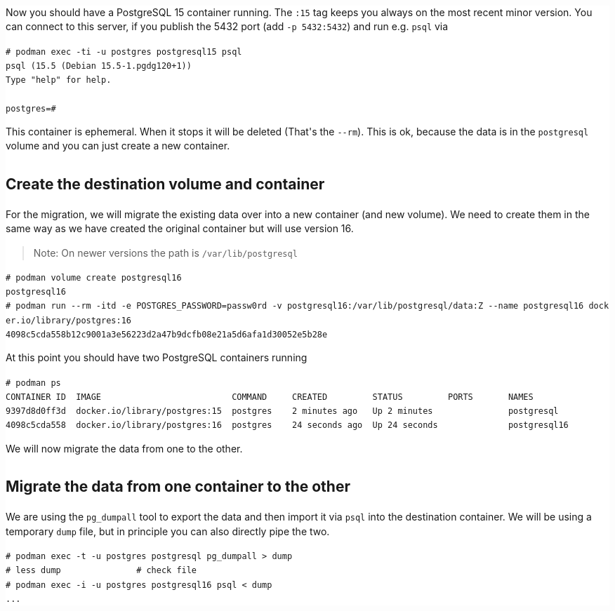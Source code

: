 Now you should have a PostgreSQL 15 container running. The `:15` tag keeps you always on the most recent minor version. You can connect to this server, if you publish the 5432 port (add `-p 5432:5432`) and run e.g. `psql` via

```
# podman exec -ti -u postgres postgresql15 psql
psql (15.5 (Debian 15.5-1.pgdg120+1))
Type "help" for help.

postgres=#
```

This container is ephemeral. When it stops it will be deleted (That's the `--rm`). This is ok, because the data is in the `postgresql` volume and you can just create a new container.

## Create the destination volume and container

For the migration, we will migrate the existing data over into a new container (and new volume). We need to create them in the same way as we have created the original container but will use version 16.

> Note: On newer versions the path is `/var/lib/postgresql`

```
# podman volume create postgresql16
postgresql16
# podman run --rm -itd -e POSTGRES_PASSWORD=passw0rd -v postgresql16:/var/lib/postgresql/data:Z --name postgresql16 docker.io/library/postgres:16
4098c5cda558b12c9001a3e56223d2a47b9dcfb08e21a5d6afa1d30052e5b28e
```

At this point you should have two PostgreSQL containers running

```
# podman ps
CONTAINER ID  IMAGE                          COMMAND     CREATED         STATUS         PORTS       NAMES
9397d8d0ff3d  docker.io/library/postgres:15  postgres    2 minutes ago   Up 2 minutes               postgresql
4098c5cda558  docker.io/library/postgres:16  postgres    24 seconds ago  Up 24 seconds              postgresql16
```

We will now migrate the data from one to the other.

## Migrate the data from one container to the other

We are using the `pg_dumpall` tool to export the data and then import it via `psql` into the destination container. We will be using a temporary `dump` file, but in principle you can also directly pipe the two.

    # podman exec -t -u postgres postgresql pg_dumpall > dump
    # less dump               # check file
    # podman exec -i -u postgres postgresql16 psql < dump
    ...
